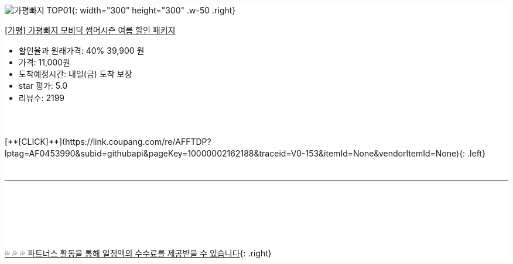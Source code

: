 ![가평빠지 TOP01](https://thumbnail9.coupangcdn.com/thumbnails/remote/230x230ex/image/travel_reactor/travelSeller/common/A00502654/46b5ef77-97eb-4755-ad47-9cc2b8f129a7.png){: width="300" height="300" .w-50 .right}


[[가평] 가평빠지 모비딕 썸머시즌 여름 할인 패키지](https://link.coupang.com/re/AFFTDP?lptag=AF0453990&subid=githubapi&pageKey=10000002162188&traceid=V0-153&itemId=None&vendorItemId=None)
<br>
- 할인율과 원래가격: 40%  39,900   원
- 가격: 11,000원
- 도착예정시간:  내일(금)   도착 보장  
- star 평가: 5.0
- 리뷰수: 2199
<br>
<br>
[**[CLICK]**](https://link.coupang.com/re/AFFTDP?lptag=AF0453990&subid=githubapi&pageKey=10000002162188&traceid=V0-153&itemId=None&vendorItemId=None){: .left}
<br>
<br>

---
<br><br><br><br><br> [💦 💦 💦 파트너스 활동을 통해 일정액의 수수료를 제공받을 수 있습니다](https://link.coupang.com/a/ban8or){: .right}